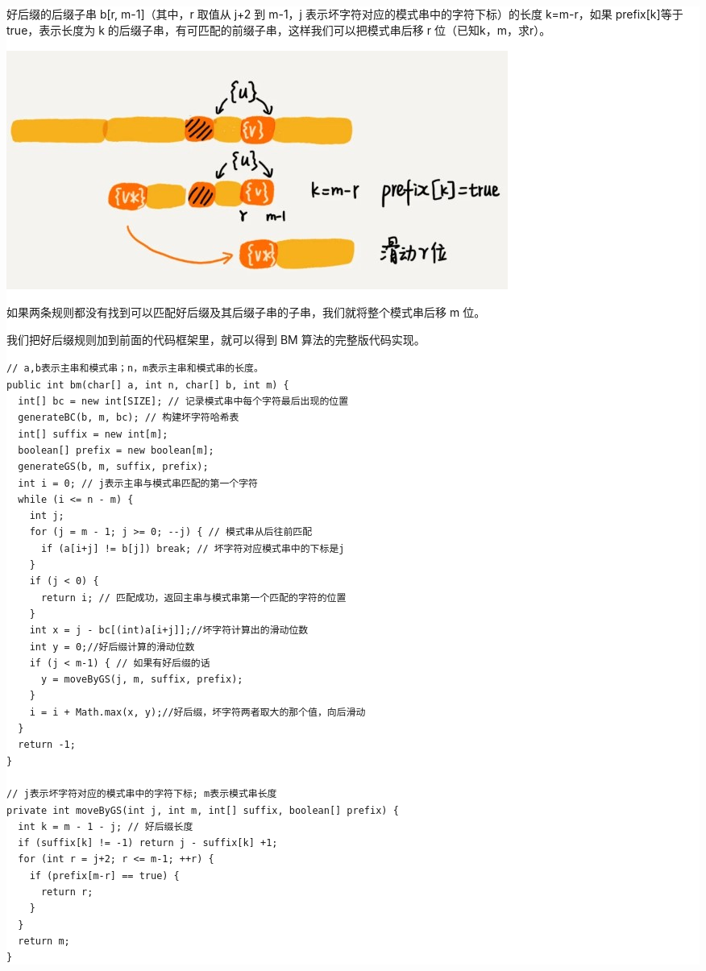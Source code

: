好后缀的后缀子串 b[r, m-1]（其中，r 取值从 j+2 到 m-1，j 表示坏字符对应的模式串中的字符下标）的长度 k=m-r，如果 prefix[k]等于 true，表示长度为 k 的后缀子串，有可匹配的前缀子串，这样我们可以把模式串后移 r 位（已知k，m，求r）。

![bm19](assets/bm19.jpg)

如果两条规则都没有找到可以匹配好后缀及其后缀子串的子串，我们就将整个模式串后移 m 位。

我们把好后缀规则加到前面的代码框架里，就可以得到 BM 算法的完整版代码实现。

```
// a,b表示主串和模式串；n，m表示主串和模式串的长度。
public int bm(char[] a, int n, char[] b, int m) {
  int[] bc = new int[SIZE]; // 记录模式串中每个字符最后出现的位置
  generateBC(b, m, bc); // 构建坏字符哈希表
  int[] suffix = new int[m];
  boolean[] prefix = new boolean[m];
  generateGS(b, m, suffix, prefix);
  int i = 0; // j表示主串与模式串匹配的第一个字符
  while (i <= n - m) {
    int j;
    for (j = m - 1; j >= 0; --j) { // 模式串从后往前匹配
      if (a[i+j] != b[j]) break; // 坏字符对应模式串中的下标是j
    }
    if (j < 0) {
      return i; // 匹配成功，返回主串与模式串第一个匹配的字符的位置
    }
    int x = j - bc[(int)a[i+j]];//坏字符计算出的滑动位数
    int y = 0;//好后缀计算的滑动位数
    if (j < m-1) { // 如果有好后缀的话
      y = moveByGS(j, m, suffix, prefix);
    }
    i = i + Math.max(x, y);//好后缀，坏字符两者取大的那个值，向后滑动
  }
  return -1;
}

// j表示坏字符对应的模式串中的字符下标; m表示模式串长度
private int moveByGS(int j, int m, int[] suffix, boolean[] prefix) {
  int k = m - 1 - j; // 好后缀长度
  if (suffix[k] != -1) return j - suffix[k] +1;
  for (int r = j+2; r <= m-1; ++r) {
    if (prefix[m-r] == true) {
      return r;
    }
  }
  return m;
}
```
